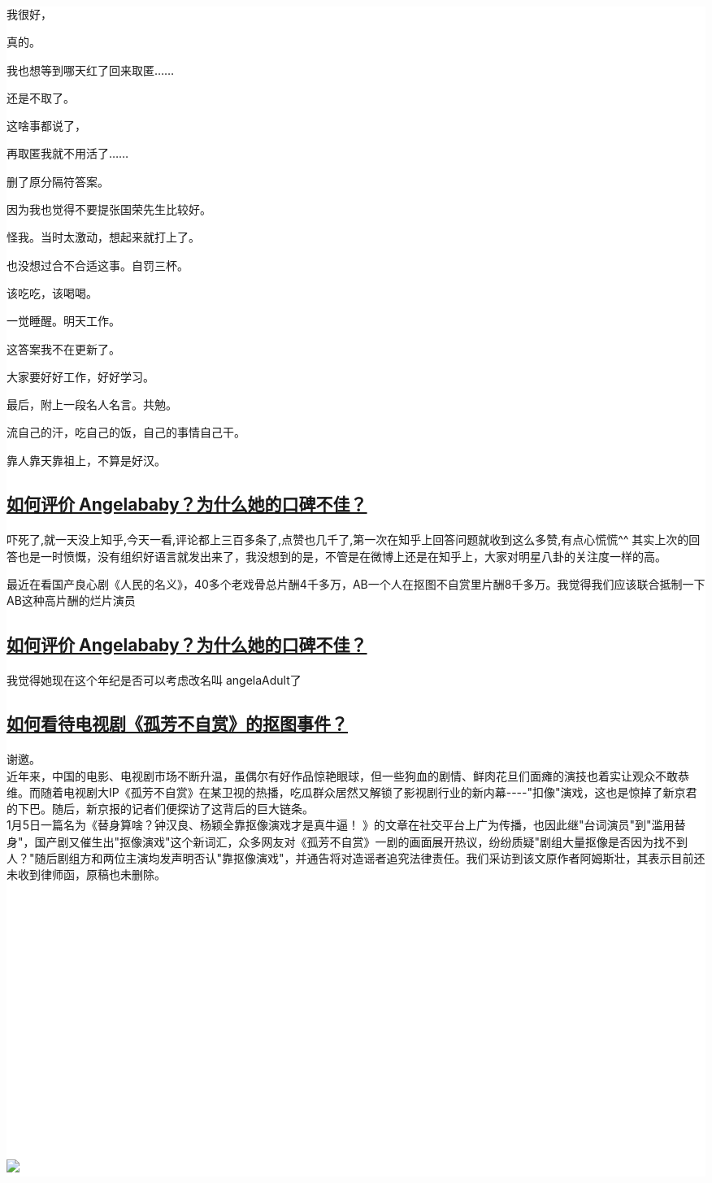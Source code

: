 我很好，

真的。

我也想等到哪天红了回来取匿……

还是不取了。

这啥事都说了，

再取匿我就不用活了……

删了原分隔符答案。

因为我也觉得不要提张国荣先生比较好。

怪我。当时太激动，想起来就打上了。

也没想过合不合适这事。自罚三杯。

该吃吃，该喝喝。

一觉睡醒。明天工作。

这答案我不在更新了。

大家要好好工作，好好学习。

最后，附上一段名人名言。共勉。

流自己的汗，吃自己的饭，自己的事情自己干。

靠人靠天靠祖上，不算是好汉。


## [如何评价 Angelababy？为什么她的口碑不佳？](https://www.zhihu.com/question/56073398/answer/155791333)
吓死了,就一天没上知乎,今天一看,评论都上三百多条了,点赞也几千了,第一次在知乎上回答问题就收到这么多赞,有点心慌慌^^
其实上次的回答也是一时愤慨，没有组织好语言就发出来了，我没想到的是，不管是在微博上还是在知乎上，大家对明星八卦的关注度一样的高。

  

最近在看国产良心剧《人民的名义》，40多个老戏骨总片酬4千多万，AB一个人在抠图不自赏里片酬8千多万。我觉得我们应该联合抵制一下AB这种高片酬的烂片演员


## [如何评价 Angelababy？为什么她的口碑不佳？](https://www.zhihu.com/question/56073398/answer/155751866)
我觉得她现在这个年纪是否可以考虑改名叫 angelaAdult了


## [如何看待电视剧《孤芳不自赏》的抠图事件？](https://www.zhihu.com/question/54449552/answer/140960427)
谢邀。  
近年来，中国的电影、电视剧市场不断升温，虽偶尔有好作品惊艳眼球，但一些狗血的剧情、鲜肉花旦们面瘫的演技也着实让观众不敢恭维。而随着电视剧大IP《孤芳不自赏》在某卫视的热播，吃瓜群众居然又解锁了影视剧行业的新内幕----"扣像"演戏，这也是惊掉了新京君的下巴。随后，新京报的记者们便探访了这背后的巨大链条。  
1月5日一篇名为《替身算啥？钟汉良、杨颖全靠抠像演戏才是真牛逼！
》的文章在社交平台上广为传播，也因此继"台词演员"到"滥用替身"，国产剧又催生出"抠像演戏"这个新词汇，众多网友对《孤芳不自赏》一剧的画面展开热议，纷纷质疑"剧组大量抠像是否因为找不到人？"随后剧组方和两位主演均发声明否认"靠抠像演戏"，并通告将对造谣者追究法律责任。我们采访到该文原作者阿姆斯壮，其表示目前还未收到律师函，原稿也未删除。  
![](https://pic4.zhimg.com/50/v2-f9e5b08493f921ed8cddb30bdebc4c77_hd.jpg)![](data:image/svg+xml;utf8,<svg%20xmlns='http://www.w3.org/2000/svg'%20width='638'%20height='355'></svg>)  
  